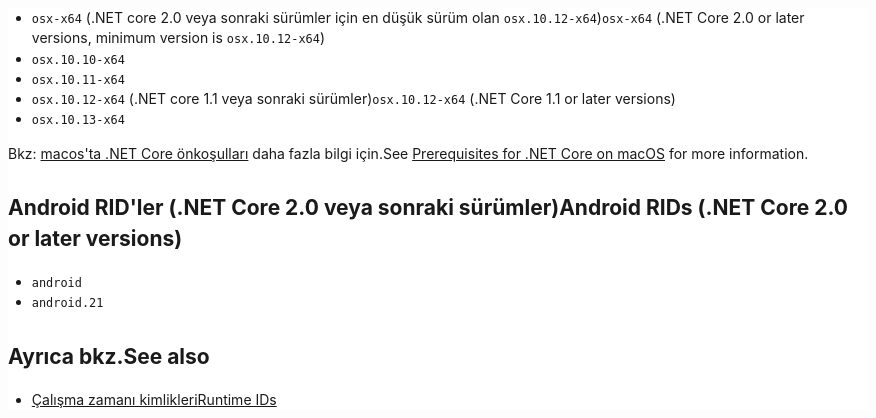 - <span data-ttu-id="d9926-190">`osx-x64` (.NET core 2.0 veya sonraki sürümler için en düşük sürüm olan `osx.10.12-x64`)</span><span class="sxs-lookup"><span data-stu-id="d9926-190">`osx-x64` (.NET Core 2.0 or later versions, minimum version is `osx.10.12-x64`)</span></span>
- `osx.10.10-x64`
- `osx.10.11-x64`
- <span data-ttu-id="d9926-191">`osx.10.12-x64` (.NET core 1.1 veya sonraki sürümler)</span><span class="sxs-lookup"><span data-stu-id="d9926-191">`osx.10.12-x64` (.NET Core 1.1 or later versions)</span></span>
- `osx.10.13-x64`

<span data-ttu-id="d9926-192">Bkz: [macos'ta .NET Core önkoşulları](macos-prerequisites.md) daha fazla bilgi için.</span><span class="sxs-lookup"><span data-stu-id="d9926-192">See [Prerequisites for .NET Core on macOS](macos-prerequisites.md) for more information.</span></span>

## <a name="android-rids-net-core-20-or-later-versions"></a><span data-ttu-id="d9926-193">Android RID'ler (.NET Core 2.0 veya sonraki sürümler)</span><span class="sxs-lookup"><span data-stu-id="d9926-193">Android RIDs (.NET Core 2.0 or later versions)</span></span>

- `android`
- `android.21`

## <a name="see-also"></a><span data-ttu-id="d9926-194">Ayrıca bkz.</span><span class="sxs-lookup"><span data-stu-id="d9926-194">See also</span></span>

* [<span data-ttu-id="d9926-195">Çalışma zamanı kimlikleri</span><span class="sxs-lookup"><span data-stu-id="d9926-195">Runtime IDs</span></span>](https://github.com/dotnet/corefx/blob/master/pkg/Microsoft.NETCore.Platforms/readme.md)
